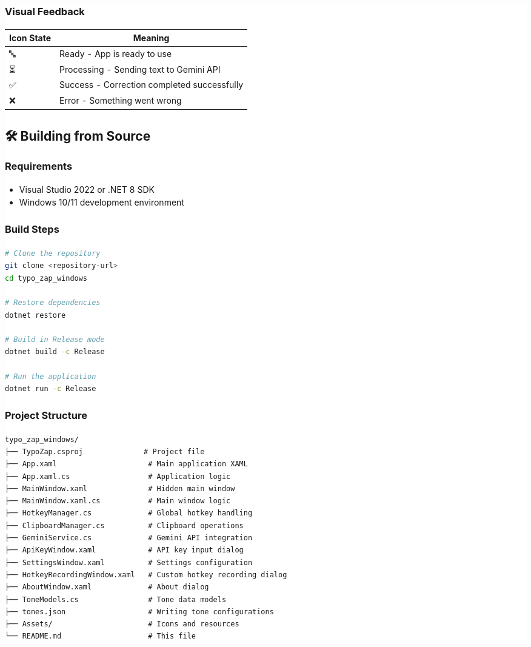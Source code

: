 ### Visual Feedback
| Icon State | Meaning |
|------------|---------|
| 🔤 | Ready - App is ready to use |
| ⏳ | Processing - Sending text to Gemini API |
| ✅ | Success - Correction completed successfully |
| ❌ | Error - Something went wrong |

## 🛠️ Building from Source

### Requirements
- Visual Studio 2022 or .NET 8 SDK
- Windows 10/11 development environment

### Build Steps
```bash
# Clone the repository
git clone <repository-url>
cd typo_zap_windows

# Restore dependencies
dotnet restore

# Build in Release mode
dotnet build -c Release

# Run the application
dotnet run -c Release
```

### Project Structure
```
typo_zap_windows/
├── TypoZap.csproj              # Project file
├── App.xaml                     # Main application XAML
├── App.xaml.cs                  # Application logic
├── MainWindow.xaml              # Hidden main window
├── MainWindow.xaml.cs           # Main window logic
├── HotkeyManager.cs             # Global hotkey handling
├── ClipboardManager.cs          # Clipboard operations
├── GeminiService.cs             # Gemini API integration
├── ApiKeyWindow.xaml            # API key input dialog
├── SettingsWindow.xaml          # Settings configuration
├── HotkeyRecordingWindow.xaml   # Custom hotkey recording dialog
├── AboutWindow.xaml             # About dialog
├── ToneModels.cs                # Tone data models
├── tones.json                   # Writing tone configurations
├── Assets/                      # Icons and resources
└── README.md                    # This file
```
